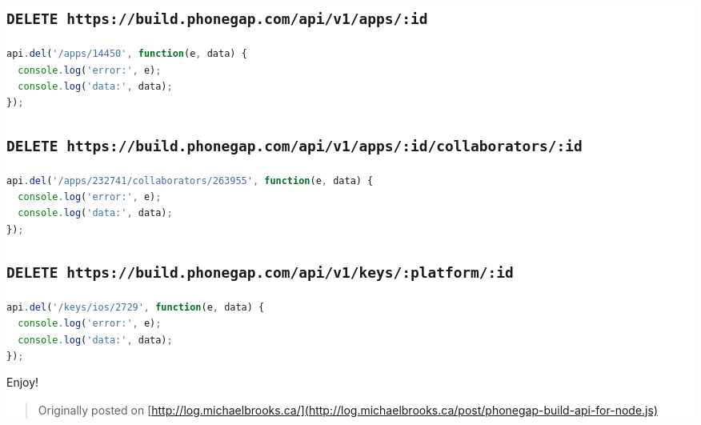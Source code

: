 ## `DELETE https://build.phonegap.com/api/v1/apps/:id`

```js
api.del('/apps/14450', function(e, data) {
  console.log('error:', e);
  console.log('data:', data);
});
```

## `DELETE https://build.phonegap.com/api/v1/apps/:id/collaborators/:id`

```js
api.del('/apps/232741/collaborators/263955', function(e, data) {
  console.log('error:', e);
  console.log('data:', data);
});
```

## `DELETE https://build.phonegap.com/api/v1/keys/:platform/:id`

```js
api.del('/keys/ios/2729', function(e, data) {
  console.log('error:', e);
  console.log('data:', data);
});
```

Enjoy!

> Originally posted on [http://log.michaelbrooks.ca/](http://log.michaelbrooks.ca/post/phonegap-build-api-for-node.js)
